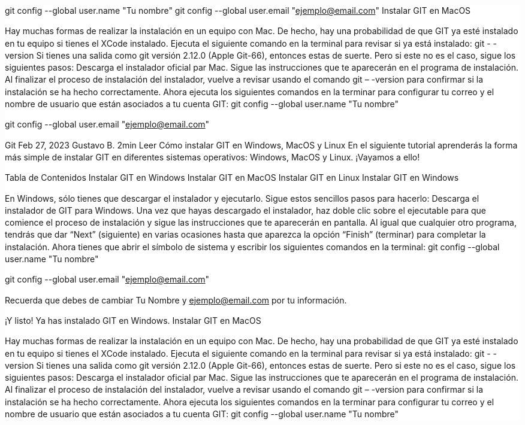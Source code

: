 git config --global user.name "Tu nombre"
git config --global user.email "ejemplo@email.com"
Instalar GIT en MacOS

Hay muchas formas de realizar la instalación en un equipo con Mac. De hecho, hay una probabilidad de que GIT ya esté instalado en tu equipo si tienes el XCode instalado. Ejecuta el siguiente comando en la terminal para revisar si ya está instalado:
git - -version
Si tienes una salida como git versión 2.12.0 (Apple Git-66), entonces estas de suerte. Pero si este no es el caso, sigue los siguientes pasos:
Descarga el instalador oficial par Mac.
Sigue las instrucciones que te aparecerán en el programa de instalación.
Al finalizar el proceso de instalación del instalador, vuelve a revisar usando el comando git – -version para confirmar si la instalación se ha hecho correctamente.
Ahora ejecuta los siguientes comandos en la terminar para configurar tu correo y el nombre de usuario que están asociados a tu cuenta GIT:
 git config --global user.name "Tu nombre"

git config --global user.email "ejemplo@email.com"

Git
Feb 27, 2023
Gustavo B.
2min Leer
Cómo instalar GIT en Windows, MacOS y Linux
En el siguiente tutorial aprenderás la forma más simple de instalar GIT en diferentes sistemas operativos: Windows, MacOS y Linux. ¡Vayamos a ello!

Tabla de Contenidos
Instalar GIT en Windows
Instalar GIT en MacOS
Instalar GIT en Linux
Instalar GIT en Windows

En Windows, sólo tienes que descargar el instalador y ejecutarlo. Sigue estos sencillos pasos para hacerlo:
Descarga el instalador de GIT para Windows.
Una vez que hayas descargado el instalador, haz doble clic sobre el ejecutable para que comience el proceso de instalación y sigue las instrucciones que te aparecerán en pantalla. Al igual que cualquier otro programa, tendrás que dar “Next” (siguiente) en varias ocasiones hasta que aparezca la opción “Finish” (terminar) para completar la instalación.
Ahora tienes que abrir el símbolo de sistema y escribir los siguientes comandos en la terminal:
 git config --global user.name "Tu nombre"

git config --global user.email "ejemplo@email.com"

 Recuerda que debes de cambiar Tu Nombre y ejemplo@email.com por tu información.


¡Y listo! Ya has instalado GIT en Windows.
Instalar GIT en MacOS

Hay muchas formas de realizar la instalación en un equipo con Mac. De hecho, hay una probabilidad de que GIT ya esté instalado en tu equipo si tienes el XCode instalado. Ejecuta el siguiente comando en la terminal para revisar si ya está instalado:
git - -version
Si tienes una salida como git versión 2.12.0 (Apple Git-66), entonces estas de suerte. Pero si este no es el caso, sigue los siguientes pasos:
Descarga el instalador oficial par Mac.
Sigue las instrucciones que te aparecerán en el programa de instalación.
Al finalizar el proceso de instalación del instalador, vuelve a revisar usando el comando git – -version para confirmar si la instalación se ha hecho correctamente.
Ahora ejecuta los siguientes comandos en la terminar para configurar tu correo y el nombre de usuario que están asociados a tu cuenta GIT:
 git config --global user.name "Tu nombre"
